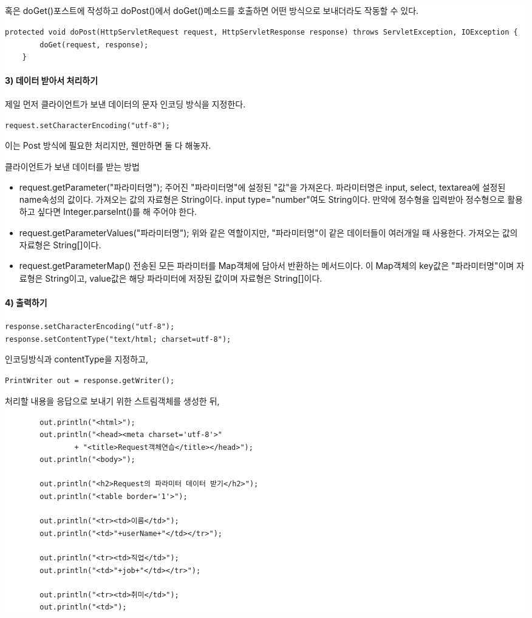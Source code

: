 혹은 doGet()포스트에 작성하고 doPost()에서 doGet()메소드를 호출하면 어떤 방식으로 보내더라도 작동할 수 있다.
```
protected void doPost(HttpServletRequest request, HttpServletResponse response) throws ServletException, IOException {
		doGet(request, response);
	}
```


#### 3) 데이터 받아서 처리하기
제일 먼저 클라이언트가 보낸 데이터의 문자 인코딩 방식을 지정한다.
```
request.setCharacterEncoding("utf-8");
```
이는 Post 방식에 필요한 처리지만, 웬만하면 둘 다 해놓자.

클라이언트가 보낸 데이터를 받는 방법

- request.getParameter("파라미터명");
주어진 "파라미터명"에 설정된 "값"을 가져온다.
파라미터명은 input, select, textarea에 설정된 name속성의 값이다.
가져오는 값의 자료형은 String이다. input type="number"여도 String이다.
만약에 정수형을 입력받아 정수형으로 활용하고 싶다면 Integer.parseInt()를 해 주어야 한다.

- request.getParameterValues("파라미터명");
위와 같은 역할이지만, "파라미터명"이 같은 데이터들이 여러개일 때 사용한다. 
가져오는 값의 자료형은 String[]이다.


- request.getParameterMap()
전송된 모든 파라미터를 Map객체에 담아서 반환하는 메서드이다.
이 Map객체의 key값은 "파라미터명"이며 자료형은 String이고,
value값은 해당 파라미터에 저장된 값이며 자료형은 String[]이다.

#### 4) 출력하기
```
response.setCharacterEncoding("utf-8");
response.setContentType("text/html; charset=utf-8");
```
인코딩방식과 contentType을 지정하고,

```
PrintWriter out = response.getWriter();
```
처리할 내용을 응답으로 보내기 위한 스트림객체를 생성한 뒤,

```
		out.println("<html>");
		out.println("<head><meta charset='utf-8'>"
				+ "<title>Request객체연습</title></head>");
		out.println("<body>");
		
		out.println("<h2>Request의 파라미터 데이터 받기</h2>");
		out.println("<table border='1'>");
		
		out.println("<tr><td>이름</td>");
		out.println("<td>"+userName+"</td></tr>");

		out.println("<tr><td>직업</td>");
		out.println("<td>"+job+"</td></tr>");
		
		out.println("<tr><td>취미</td>");
		out.println("<td>");
```
